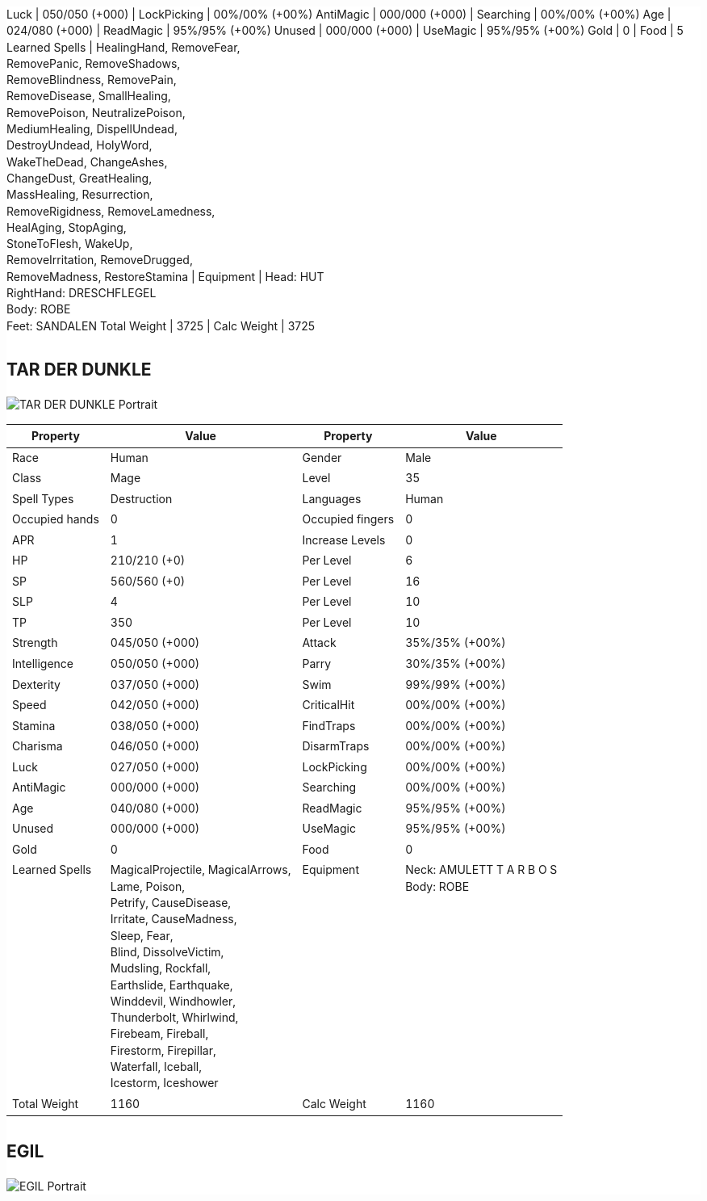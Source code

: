Luck | 050/050 (+000) | LockPicking | 00%/00% (+00%)
AntiMagic | 000/000 (+000) | Searching | 00%/00% (+00%)
Age | 024/080 (+000) | ReadMagic | 95%/95% (+00%)
Unused | 000/000 (+000) | UseMagic | 95%/95% (+00%)
Gold | 0 | Food | 5
Learned Spells | HealingHand, RemoveFear, <br />RemovePanic, RemoveShadows, <br />RemoveBlindness, RemovePain, <br />RemoveDisease, SmallHealing, <br />RemovePoison, NeutralizePoison, <br />MediumHealing, DispellUndead, <br />DestroyUndead, HolyWord, <br />WakeTheDead, ChangeAshes, <br />ChangeDust, GreatHealing, <br />MassHealing, Resurrection, <br />RemoveRigidness, RemoveLamedness, <br />HealAging, StopAging, <br />StoneToFlesh, WakeUp, <br />RemoveIrritation, RemoveDrugged, <br />RemoveMadness, RestoreStamina | Equipment | Head: HUT <br />RightHand: DRESCHFLEGEL <br />Body: ROBE <br />Feet: SANDALEN 
Total Weight | 3725 | Calc Weight | 3725

## TAR DER DUNKLE

![TAR DER DUNKLE Portrait](../Graphics/Portraits/026.png)

Property | Value | Property | Value
--- | --- | --- | ---
Race | Human | Gender | Male
Class | Mage | Level | 35
Spell Types | Destruction | Languages | Human
Occupied hands | 0 | Occupied fingers | 0
APR | 1 | Increase Levels | 0
HP | 210/210 (+0) | Per Level | 6
SP | 560/560 (+0) | Per Level | 16
SLP | 4 | Per Level | 10
TP | 350 | Per Level | 10
Strength | 045/050 (+000) | Attack | 35%/35% (+00%)
Intelligence | 050/050 (+000) | Parry | 30%/35% (+00%)
Dexterity | 037/050 (+000) | Swim | 99%/99% (+00%)
Speed | 042/050 (+000) | CriticalHit | 00%/00% (+00%)
Stamina | 038/050 (+000) | FindTraps | 00%/00% (+00%)
Charisma | 046/050 (+000) | DisarmTraps | 00%/00% (+00%)
Luck | 027/050 (+000) | LockPicking | 00%/00% (+00%)
AntiMagic | 000/000 (+000) | Searching | 00%/00% (+00%)
Age | 040/080 (+000) | ReadMagic | 95%/95% (+00%)
Unused | 000/000 (+000) | UseMagic | 95%/95% (+00%)
Gold | 0 | Food | 0
Learned Spells | MagicalProjectile, MagicalArrows, <br />Lame, Poison, <br />Petrify, CauseDisease, <br />Irritate, CauseMadness, <br />Sleep, Fear, <br />Blind, DissolveVictim, <br />Mudsling, Rockfall, <br />Earthslide, Earthquake, <br />Winddevil, Windhowler, <br />Thunderbolt, Whirlwind, <br />Firebeam, Fireball, <br />Firestorm, Firepillar, <br />Waterfall, Iceball, <br />Icestorm, Iceshower | Equipment | Neck: AMULETT T A R B O S <br />Body: ROBE 
Total Weight | 1160 | Calc Weight | 1160

## EGIL

![EGIL Portrait](../Graphics/Portraits/005.png)

